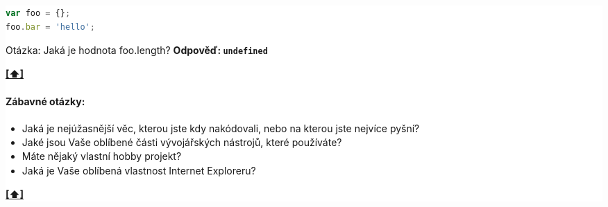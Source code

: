 ```javascript
var foo = {};
foo.bar = 'hello';
```
Otázka: Jaká je hodnota foo.length?
**Odpověď: `undefined`**

**[[⬆]](#toc)**

#### <a name='fun'>Zábavné otázky:</a>

* Jaká je nejúžasnější věc, kterou jste kdy nakódovali, nebo na kterou jste nejvíce pyšní?
* Jaké jsou Vaše oblíbené části vývojářských nástrojů, které používáte?
* Máte nějaký vlastní hobby projekt?
* Jaká je Vaše oblíbená vlastnost Internet Exploreru?

**[[⬆]](#toc)**
